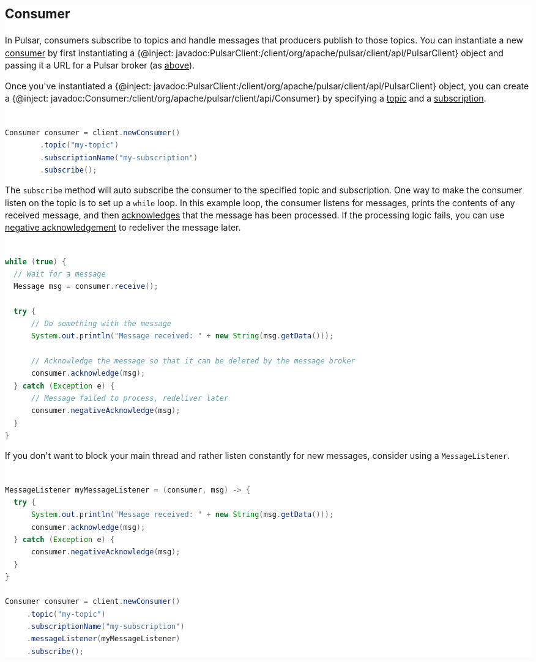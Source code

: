## Consumer

In Pulsar, consumers subscribe to topics and handle messages that producers publish to those topics. You can instantiate a new [consumer](reference-terminology.md#consumer) by first instantiating a {@inject: javadoc:PulsarClient:/client/org/apache/pulsar/client/api/PulsarClient} object and passing it a URL for a Pulsar broker (as [above](#client-configuration)).

Once you've instantiated a {@inject: javadoc:PulsarClient:/client/org/apache/pulsar/client/api/PulsarClient} object, you can create a {@inject: javadoc:Consumer:/client/org/apache/pulsar/client/api/Consumer} by specifying a [topic](reference-terminology.md#topic) and a [subscription](concepts-messaging.md#subscription-modes).

```java

Consumer consumer = client.newConsumer()
        .topic("my-topic")
        .subscriptionName("my-subscription")
        .subscribe();

```

The `subscribe` method will auto subscribe the consumer to the specified topic and subscription. One way to make the consumer listen on the topic is to set up a `while` loop. In this example loop, the consumer listens for messages, prints the contents of any received message, and then [acknowledges](reference-terminology.md#acknowledgment-ack) that the message has been processed. If the processing logic fails, you can use [negative acknowledgement](reference-terminology.md#acknowledgment-ack) to redeliver the message later.

```java

while (true) {
  // Wait for a message
  Message msg = consumer.receive();

  try {
      // Do something with the message
      System.out.println("Message received: " + new String(msg.getData()));

      // Acknowledge the message so that it can be deleted by the message broker
      consumer.acknowledge(msg);
  } catch (Exception e) {
      // Message failed to process, redeliver later
      consumer.negativeAcknowledge(msg);
  }
}

```

If you don't want to block your main thread and rather listen constantly for new messages, consider using a `MessageListener`.

```java

MessageListener myMessageListener = (consumer, msg) -> {
  try {
      System.out.println("Message received: " + new String(msg.getData()));
      consumer.acknowledge(msg);
  } catch (Exception e) {
      consumer.negativeAcknowledge(msg);
  }
}

Consumer consumer = client.newConsumer()
     .topic("my-topic")
     .subscriptionName("my-subscription")
     .messageListener(myMessageListener)
     .subscribe();
```